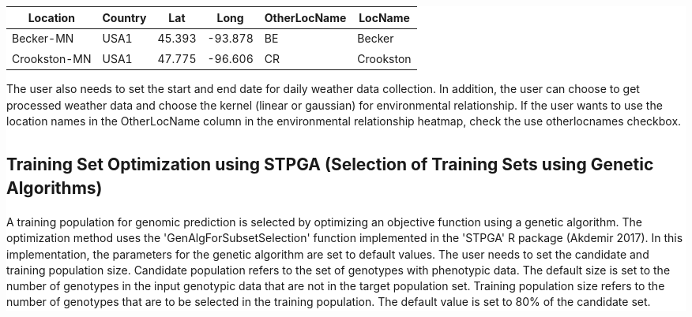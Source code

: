 
Location | Country | Lat | Long | OtherLocName | LocName
-- | -- | -- | -- | -- | --
Becker-MN | USA1 | 45.393 | -93.878 | BE | Becker
Crookston-MN | USA1 | 47.775 | -96.606 | CR | Crookston




</body>

</html>

The user also needs to set the start and end date for daily weather data collection. In addition, the user can choose to get processed weather data and choose the kernel (linear or gaussian) for environmental relationship. If the user wants to use the location names in the OtherLocName column in the environmental relationship heatmap, check the use otherlocnames checkbox. 























































## Training Set Optimization using STPGA (Selection of Training Sets using Genetic Algorithms) 

A training population for genomic prediction is selected by optimizing an objective function using a genetic algorithm.
The optimization method uses the 'GenAlgForSubsetSelection' function implemented in the 'STPGA' R package (Akdemir 2017).
In this implementation, the parameters for the genetic algorithm are set to default values. The user needs to set the candidate and training population size. Candidate population refers to the set of genotypes with phenotypic data. The default size is set to the number of genotypes in the input genotypic data that are not in the target population set. Training population size refers to the number of genotypes that are to be selected in the training population. The default value is set to 80% of the candidate set. 
